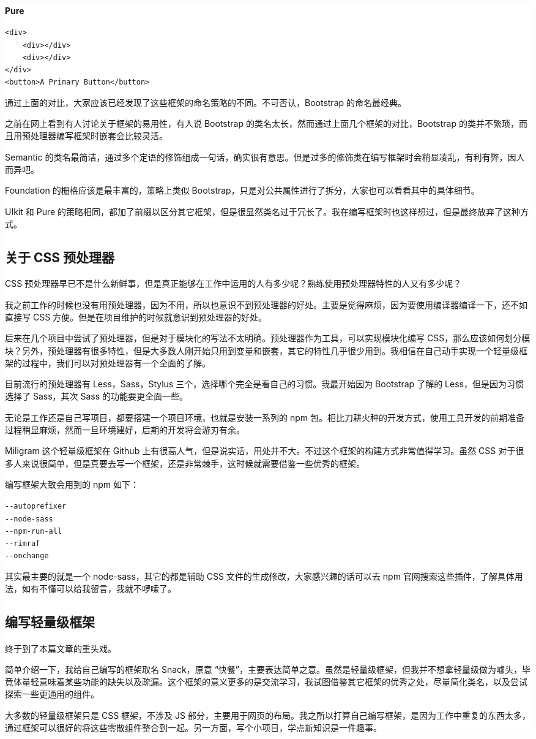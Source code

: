 **Pure**

```
<div>
    <div></div>
    <div></div>
</div>
<button>A Primary Button</button>
```

通过上面的对比，大家应该已经发现了这些框架的命名策略的不同。不可否认，Bootstrap 的命名最经典。

之前在网上看到有人讨论关于框架的易用性，有人说 Bootstrap 的类名太长，然而通过上面几个框架的对比，Bootstrap 的类并不繁琐，而且用预处理器编写框架时嵌套会比较灵活。

Semantic 的类名最简洁，通过多个定语的修饰组成一句话，确实很有意思。但是过多的修饰类在编写框架时会稍显凌乱，有利有弊，因人而异吧。

Foundation 的栅格应该是最丰富的，策略上类似 Bootstrap，只是对公共属性进行了拆分，大家也可以看看其中的具体细节。

UIkit 和 Pure 的策略相同，都加了前缀以区分其它框架，但是很显然类名过于冗长了。我在编写框架时也这样想过，但是最终放弃了这种方式。

关于 CSS 预处理器
-----------

CSS 预处理器早已不是什么新鲜事，但是真正能够在工作中运用的人有多少呢？熟练使用预处理器特性的人又有多少呢？

我之前工作的时候也没有用预处理器，因为不用，所以也意识不到预处理器的好处。主要是觉得麻烦，因为要使用编译器编译一下，还不如直接写 CSS 方便。但是在项目维护的时候就意识到预处理器的好处。

后来在几个项目中尝试了预处理器，但是对于模块化的写法不太明确。预处理器作为工具，可以实现模块化编写 CSS，那么应该如何划分模块？另外，预处理器有很多特性，但是大多数人刚开始只用到变量和嵌套，其它的特性几乎很少用到。我相信在自己动手实现一个轻量级框架的过程中，我们可以对预处理器有一个全面的了解。

目前流行的预处理器有 Less，Sass，Stylus 三个，选择哪个完全是看自己的习惯。我最开始因为 Bootstrap 了解的 Less，但是因为习惯选择了 Sass，其次 Sass 的功能要更全面一些。

无论是工作还是自己写项目，都要搭建一个项目环境，也就是安装一系列的 npm 包。相比刀耕火种的开发方式，使用工具开发的前期准备过程稍显麻烦，然而一旦环境建好，后期的开发将会游刃有余。

Miligram 这个轻量级框架在 Github 上有很高人气，但是说实话，用处并不大。不过这个框架的构建方式非常值得学习。虽然 CSS 对于很多人来说很简单，但是真要去写一个框架，还是非常棘手，这时候就需要借鉴一些优秀的框架。

编写框架大致会用到的 npm 如下：

```
--autoprefixer
--node-sass
--npm-run-all
--rimraf
--onchange
```

其实最主要的就是一个 node-sass，其它的都是辅助 CSS 文件的生成修改，大家感兴趣的话可以去 npm 官网搜索这些插件，了解具体用法，如有不懂可以给我留言，我就不啰嗦了。

编写轻量级框架
-------

终于到了本篇文章的重头戏。

简单介绍一下，我给自己编写的框架取名 Snack，原意 “快餐”，主要表达简单之意。虽然是轻量级框架，但我并不想拿轻量级做为噱头，毕竟体量轻意味着某些功能的缺失以及疏漏。这个框架的意义更多的是交流学习，我试图借鉴其它框架的优秀之处，尽量简化类名，以及尝试探索一些更通用的组件。

大多数的轻量级框架只是 CSS 框架，不涉及 JS 部分，主要用于网页的布局。我之所以打算自己编写框架，是因为工作中重复的东西太多，通过框架可以很好的将这些零散组件整合到一起。另一方面，写个小项目，学点新知识是一件趣事。
